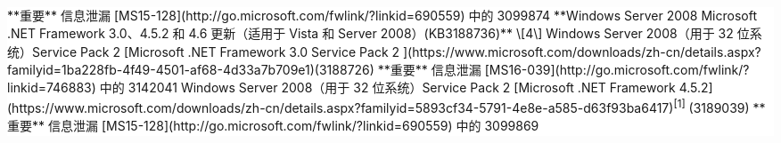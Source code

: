 </td>
<td style="border:1px solid black;">
**重要**  
信息泄漏

</td>
<td style="border:1px solid black;">
[MS15-128](http://go.microsoft.com/fwlink/?linkid=690559) 中的 3099874

</td>
</tr>
<tr>
<td style="border:1px solid black;" colspan="4">
**Windows Server 2008  
Microsoft .NET Framework 3.0、4.5.2 和 4.6 更新（适用于 Vista 和 Server 2008）(KB3188736)** \[4\]

</td>
</tr>
<tr>
<td style="border:1px solid black;">
Windows Server 2008（用于 32 位系统）Service Pack 2

</td>
<td style="border:1px solid black;">
[Microsoft .NET Framework 3.0 Service Pack 2  
](https://www.microsoft.com/downloads/zh-cn/details.aspx?familyid=1ba228fb-4f49-4501-af68-4d33a7b709e1)(3188726)

</td>
<td style="border:1px solid black;">
**重要**  
信息泄漏

</td>
<td style="border:1px solid black;">
[MS16-039](http://go.microsoft.com/fwlink/?linkid=746883) 中的 3142041

</td>
</tr>
<tr>
<td style="border:1px solid black;">
Windows Server 2008（用于 32 位系统）Service Pack 2

</td>
<td style="border:1px solid black;">
[Microsoft .NET Framework 4.5.2](https://www.microsoft.com/downloads/zh-cn/details.aspx?familyid=5893cf34-5791-4e8e-a585-d63f93ba6417)<sup>[1]</sup>  
(3189039)

</td>
<td style="border:1px solid black;">
**重要**  
信息泄漏

</td>
<td style="border:1px solid black;">
[MS15-128](http://go.microsoft.com/fwlink/?linkid=690559) 中的 3099869
